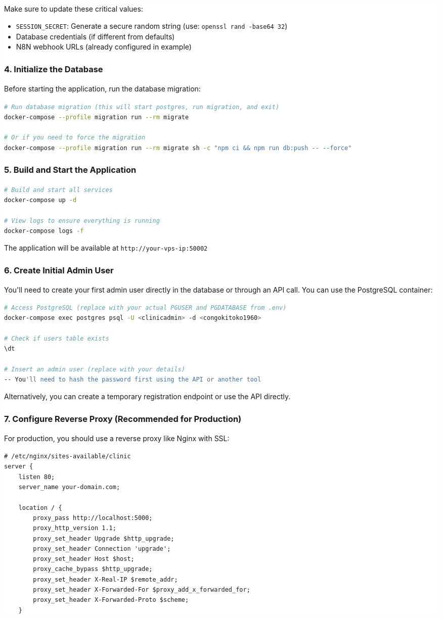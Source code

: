 Make sure to update these critical values:
- `SESSION_SECRET`: Generate a secure random string (use: `openssl rand -base64 32`)
- Database credentials (if different from defaults)
- N8N webhook URLs (already configured in example)

### 4. Initialize the Database

Before starting the application, run the database migration:

```bash
# Run database migration (this will start postgres, run migration, and exit)
docker-compose --profile migration run --rm migrate

# Or if you need to force the migration
docker-compose --profile migration run --rm migrate sh -c "npm ci && npm run db:push -- --force"
```

### 5. Build and Start the Application

```bash
# Build and start all services
docker-compose up -d

# View logs to ensure everything is running
docker-compose logs -f
```

The application will be available at `http://your-vps-ip:50002`

### 6. Create Initial Admin User

You'll need to create your first admin user directly in the database or through an API call. You can use the PostgreSQL container:

```bash
# Access PostgreSQL (replace with your actual PGUSER and PGDATABASE from .env)
docker-compose exec postgres psql -U <clinicadmin> -d <congokitoko1960>

# Check if users table exists
\dt

# Insert an admin user (replace with your details)
-- You'll need to hash the password first using the API or another tool
```

Alternatively, you can create a temporary registration endpoint or use the API directly.

### 7. Configure Reverse Proxy (Recommended for Production)

For production, you should use a reverse proxy like Nginx with SSL:

```nginx
# /etc/nginx/sites-available/clinic
server {
    listen 80;
    server_name your-domain.com;
    
    location / {
        proxy_pass http://localhost:5000;
        proxy_http_version 1.1;
        proxy_set_header Upgrade $http_upgrade;
        proxy_set_header Connection 'upgrade';
        proxy_set_header Host $host;
        proxy_cache_bypass $http_upgrade;
        proxy_set_header X-Real-IP $remote_addr;
        proxy_set_header X-Forwarded-For $proxy_add_x_forwarded_for;
        proxy_set_header X-Forwarded-Proto $scheme;
    }
```